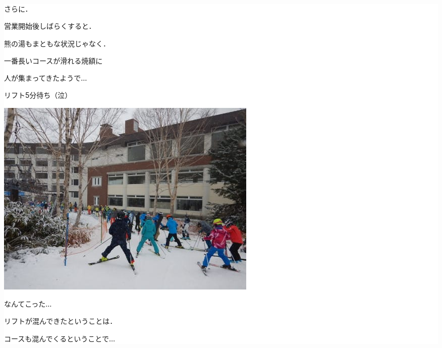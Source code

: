 





さらに．


営業開始後しばらくすると．


熊の湯もまともな状況じゃなく．


一番長いコースが滑れる焼額に


人が集まってきたようで…


リフト5分待ち（泣）




![1b95b4881f5966488307b1b5640253dc.jpg](images/1b95b4881f5966488307b1b5640253dc.jpg)




なんてこった…





リフトが混んできたということは．


コースも混んでくるということで…



